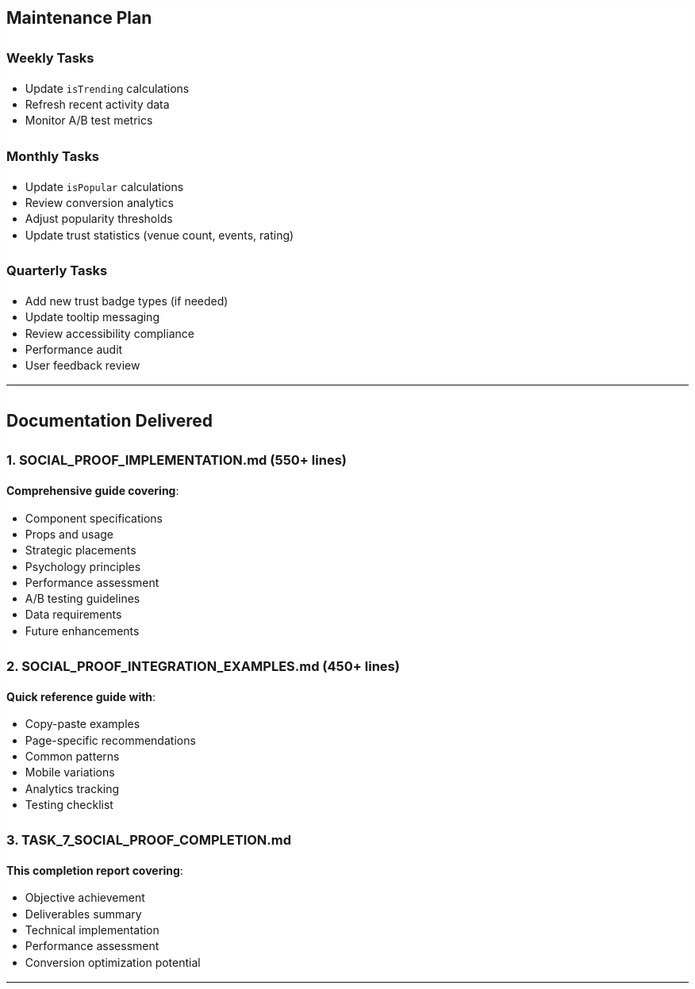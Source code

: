 
## Maintenance Plan

### Weekly Tasks
- Update `isTrending` calculations
- Refresh recent activity data
- Monitor A/B test metrics

### Monthly Tasks
- Update `isPopular` calculations
- Review conversion analytics
- Adjust popularity thresholds
- Update trust statistics (venue count, events, rating)

### Quarterly Tasks
- Add new trust badge types (if needed)
- Update tooltip messaging
- Review accessibility compliance
- Performance audit
- User feedback review

---

## Documentation Delivered

### 1. SOCIAL_PROOF_IMPLEMENTATION.md (550+ lines)
**Comprehensive guide covering**:
- Component specifications
- Props and usage
- Strategic placements
- Psychology principles
- Performance assessment
- A/B testing guidelines
- Data requirements
- Future enhancements

### 2. SOCIAL_PROOF_INTEGRATION_EXAMPLES.md (450+ lines)
**Quick reference guide with**:
- Copy-paste examples
- Page-specific recommendations
- Common patterns
- Mobile variations
- Analytics tracking
- Testing checklist

### 3. TASK_7_SOCIAL_PROOF_COMPLETION.md
**This completion report covering**:
- Objective achievement
- Deliverables summary
- Technical implementation
- Performance assessment
- Conversion optimization potential

---
